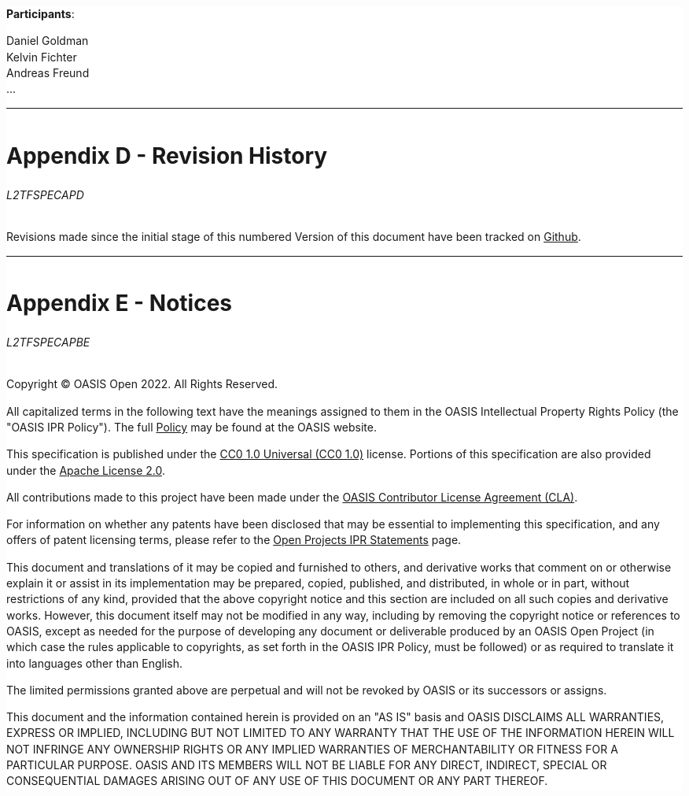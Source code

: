 **Participants**:

Daniel Goldman \
Kelvin Fichter \
Andreas Freund \
...

 
-------

# Appendix D - Revision History
###### L2TFSPECAPD

Revisions made since the initial stage of this numbered Version of this document have been tracked on [Github](https://github.com/eea-oasis/L2/tree/main/workitems/l2-transaction-fees/l2-transaction-fees-v1.0-psd01.md).

-------

# Appendix E - Notices
###### L2TFSPECAPBE

Copyright © OASIS Open 2022. All Rights Reserved.

All capitalized terms in the following text have the meanings assigned to them in the OASIS Intellectual Property Rights Policy (the "OASIS IPR Policy"). The full [Policy](https://www.oasis-open.org/policies-guidelines/ipr) may be found at the OASIS website.

This specification is published under the [CC0 1.0 Universal (CC0 1.0)](http://creativecommons.org/publicdomain/zero/1.0/) license. Portions of this specification are also provided under the [Apache License 2.0](https://www.apache.org/licenses/LICENSE-2.0).

All contributions made to this project have been made under the [OASIS Contributor License Agreement (CLA)](https://www.oasis-open.org/policies-guidelines/open-projects-process#individual-cla-exhibit).

For information on whether any patents have been disclosed that may be essential to implementing this specification, and any offers of patent licensing terms, please refer to the [Open Projects IPR Statements](https://github.com/oasis-open-projects/administration/blob/master/IPR_STATEMENTS.md) page.

This document and translations of it may be copied and furnished to others, and derivative works that comment on or otherwise explain it or assist in its implementation may be prepared, copied, published, and distributed, in whole or in part, without restrictions of any kind, provided that the above copyright notice and this section are included on all such copies and derivative works. However, this document itself may not be modified in any way, including by removing the copyright notice or references to OASIS, except as needed for the purpose of developing any document or deliverable produced by an OASIS Open Project (in which case the rules applicable to copyrights, as set forth in the OASIS IPR Policy, must be followed) or as required to translate it into languages other than English.

The limited permissions granted above are perpetual and will not be revoked by OASIS or its successors or assigns.

This document and the information contained herein is provided on an "AS IS" basis and OASIS DISCLAIMS ALL WARRANTIES, EXPRESS OR IMPLIED, INCLUDING BUT NOT LIMITED TO ANY WARRANTY THAT THE USE OF THE INFORMATION HEREIN WILL NOT INFRINGE ANY OWNERSHIP RIGHTS OR ANY IMPLIED WARRANTIES OF MERCHANTABILITY OR FITNESS FOR A PARTICULAR PURPOSE. OASIS AND ITS MEMBERS WILL NOT BE LIABLE FOR ANY DIRECT, INDIRECT, SPECIAL OR CONSEQUENTIAL DAMAGES ARISING OUT OF ANY USE OF THIS DOCUMENT OR ANY PART THEREOF.
